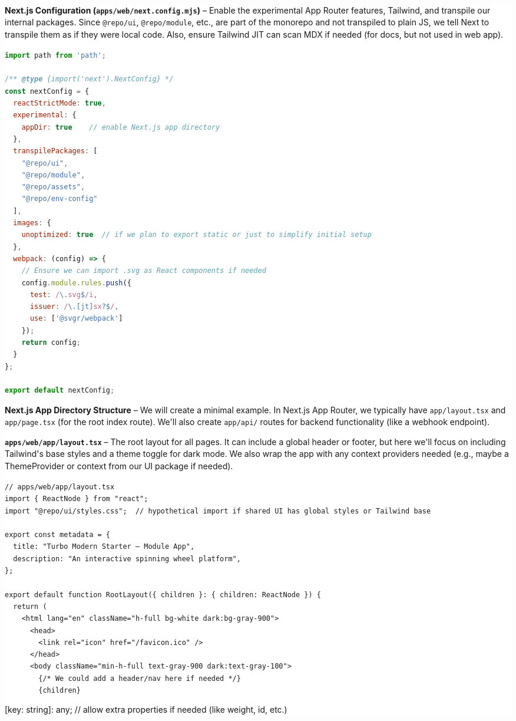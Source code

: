 **Next.js Configuration (`apps/web/next.config.mjs`)** – Enable the experimental App Router features, Tailwind, and transpile our internal packages. Since `@repo/ui`, `@repo/module`, etc., are part of the monorepo and not transpiled to plain JS, we tell Next to transpile them as if they were local code. Also, ensure Tailwind JIT can scan MDX if needed (for docs, but not used in web app).

```js
import path from 'path';

/** @type {import('next').NextConfig} */
const nextConfig = {
  reactStrictMode: true,
  experimental: {
    appDir: true    // enable Next.js app directory
  },
  transpilePackages: [
    "@repo/ui",
    "@repo/module",
    "@repo/assets",
    "@repo/env-config"
  ],
  images: {
    unoptimized: true  // if we plan to export static or just to simplify initial setup
  },
  webpack: (config) => {
    // Ensure we can import .svg as React components if needed
    config.module.rules.push({
      test: /\.svg$/i,
      issuer: /\.[jt]sx?$/,
      use: ['@svgr/webpack']
    });
    return config;
  }
};

export default nextConfig;
```

**Next.js App Directory Structure** – We will create a minimal example. In Next.js App Router, we typically have `app/layout.tsx` and `app/page.tsx` (for the root index route). We'll also create `app/api/` routes for backend functionality (like a webhook endpoint).

**`apps/web/app/layout.tsx`** – The root layout for all pages. It can include a global header or footer, but here we'll focus on including Tailwind's base styles and a theme toggle for dark mode. We also wrap the app with any context providers needed (e.g., maybe a ThemeProvider or context from our UI package if needed).

```tsx
// apps/web/app/layout.tsx
import { ReactNode } from "react";
import "@repo/ui/styles.css";  // hypothetical import if shared UI has global styles or Tailwind base

export const metadata = {
  title: "Turbo Modern Starter – Module App",
  description: "An interactive spinning wheel platform",
};

export default function RootLayout({ children }: { children: ReactNode }) {
  return (
    <html lang="en" className="h-full bg-white dark:bg-gray-900">
      <head>
        <link rel="icon" href="/favicon.ico" />
      </head>
      <body className="min-h-full text-gray-900 dark:text-gray-100">
        {/* We could add a header/nav here if needed */}
        {children}
```

  [key: string]: any;  // allow extra properties if needed (like weight, id, etc.)